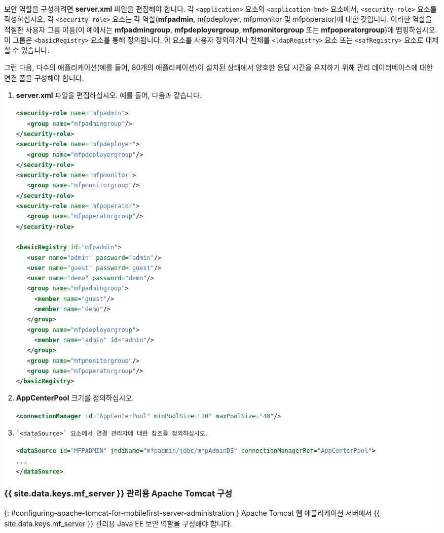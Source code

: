 보안 역할을 구성하려면 **server.xml** 파일을 편집해야 합니다. 각 `<application>` 요소의 `<application-bnd>` 요소에서, `<security-role>` 요소를 작성하십시오. 각 `<security-role>` 요소는 각 역할(**mfpadmin**, mfpdeployer, mfpmonitor 및 mfpoperator)에 대한 것입니다. 이러한 역할을 적절한 사용자 그룹 이름(이 예에서는 **mfpadmingroup**, **mfpdeployergroup**, **mfpmonitorgroup** 또는 **mfpoperatorgroup**)에 맵핑하십시오. 이 그룹은 `<basicRegistry>` 요소를 통해 정의됩니다. 이 요소를 사용자 정의하거나 전체를 `<ldapRegistry>` 요소 또는 `<safRegistry>` 요소로 대체할 수 있습니다.

그런 다음, 다수의 애플리케이션(예를 들어, 80개의 애플리케이션)이 설치된 상태에서 양호한 응답 시간을 유지하기 위해 관리 데이터베이스에 대한 연결 풀을 구성해야 합니다.

1. **server.xml** 파일을 편집하십시오. 예를 들어, 다음과 같습니다.

   ```xml
   <security-role name="mfpadmin">
      <group name="mfpadmingroup"/>
   </security-role>
   <security-role name="mfpdeployer">
      <group name="mfpdeployergroup"/>
   </security-role>
   <security-role name="mfpmonitor">
      <group name="mfpmonitorgroup"/>
   </security-role>
   <security-role name="mfpoperator">
      <group name="mfpoperatorgroup"/>
   </security-role>

   <basicRegistry id="mfpadmin">
      <user name="admin" password="admin"/>
      <user name="guest" password="guest"/>
      <user name="demo" password="demo"/>
      <group name="mfpadmingroup">
        <member name="guest"/>
        <member name="demo"/>
      </group>
      <group name="mfpdeployergroup">
        <member name="admin" id="admin"/>
      </group>
      <group name="mfpmonitorgroup"/>
      <group name="mfpoperatorgroup"/>
   </basicRegistry>
   ```

2. **AppCenterPool** 크기를 정의하십시오.

   ```xml
   <connectionManager id="AppCenterPool" minPoolSize="10" maxPoolSize="40"/>
   ```

3.     `<dataSource>` 요소에서 연결 관리자에 대한 참조를 정의하십시오.

   ```xml
   <dataSource id="MFPADMIN" jndiName="mfpadmin/jdbc/mfpAdminDS" connectionManagerRef="AppCenterPool">
   ...
   </dataSource>
   ```

### {{ site.data.keys.mf_server }} 관리용 Apache Tomcat 구성
{: #configuring-apache-tomcat-for-mobilefirst-server-administration }
Apache Tomcat 웹 애플리케이션 서버에서 {{ site.data.keys.mf_server }} 관리용 Java EE 보안 역할을 구성해야 합니다.
